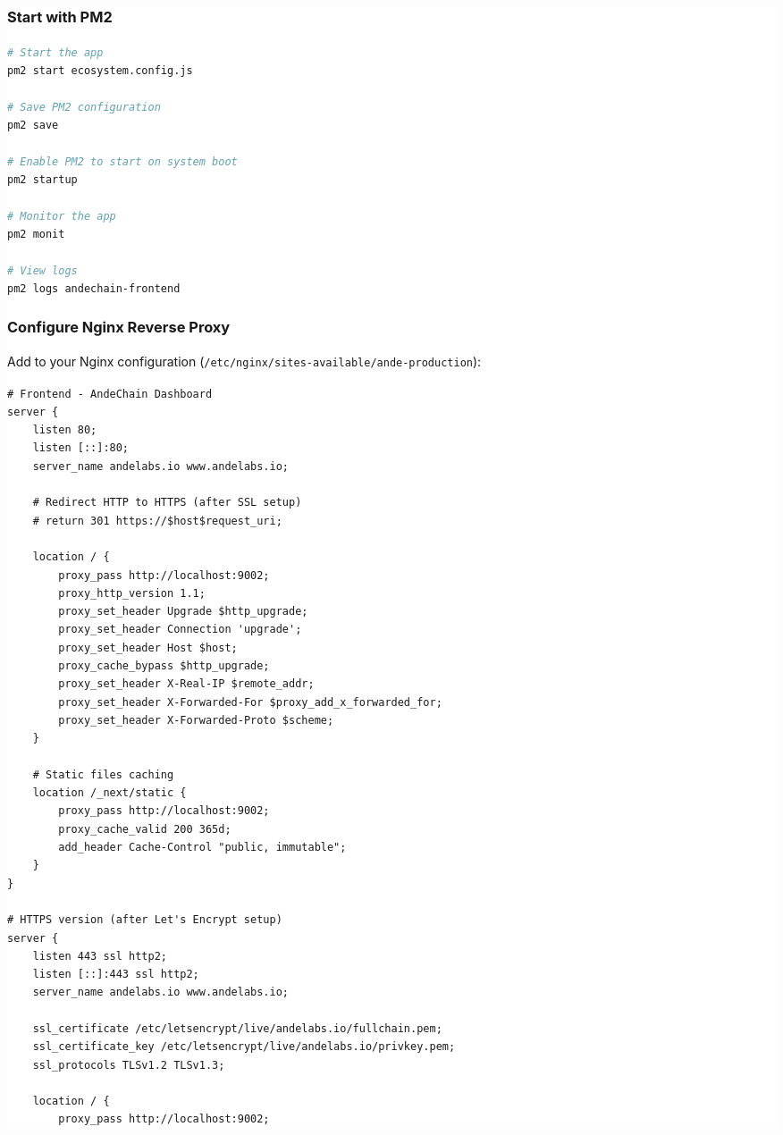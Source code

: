 ### Start with PM2

```bash
# Start the app
pm2 start ecosystem.config.js

# Save PM2 configuration
pm2 save

# Enable PM2 to start on system boot
pm2 startup

# Monitor the app
pm2 monit

# View logs
pm2 logs andechain-frontend
```

### Configure Nginx Reverse Proxy

Add to your Nginx configuration (`/etc/nginx/sites-available/ande-production`):

```nginx
# Frontend - AndeChain Dashboard
server {
    listen 80;
    listen [::]:80;
    server_name andelabs.io www.andelabs.io;

    # Redirect HTTP to HTTPS (after SSL setup)
    # return 301 https://$host$request_uri;

    location / {
        proxy_pass http://localhost:9002;
        proxy_http_version 1.1;
        proxy_set_header Upgrade $http_upgrade;
        proxy_set_header Connection 'upgrade';
        proxy_set_header Host $host;
        proxy_cache_bypass $http_upgrade;
        proxy_set_header X-Real-IP $remote_addr;
        proxy_set_header X-Forwarded-For $proxy_add_x_forwarded_for;
        proxy_set_header X-Forwarded-Proto $scheme;
    }

    # Static files caching
    location /_next/static {
        proxy_pass http://localhost:9002;
        proxy_cache_valid 200 365d;
        add_header Cache-Control "public, immutable";
    }
}

# HTTPS version (after Let's Encrypt setup)
server {
    listen 443 ssl http2;
    listen [::]:443 ssl http2;
    server_name andelabs.io www.andelabs.io;

    ssl_certificate /etc/letsencrypt/live/andelabs.io/fullchain.pem;
    ssl_certificate_key /etc/letsencrypt/live/andelabs.io/privkey.pem;
    ssl_protocols TLSv1.2 TLSv1.3;

    location / {
        proxy_pass http://localhost:9002;
```